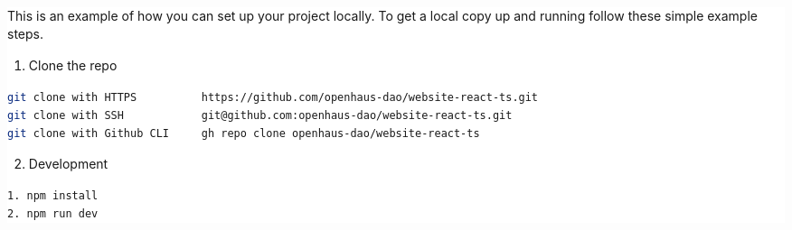 This is an example of how you can set up your project locally. To get a local copy up and running follow these simple example steps.

1. Clone the repo

```sh
git clone with HTTPS          https://github.com/openhaus-dao/website-react-ts.git
git clone with SSH            git@github.com:openhaus-dao/website-react-ts.git
git clone with Github CLI     gh repo clone openhaus-dao/website-react-ts
```

2. Development

```sh
1. npm install
2. npm run dev
```
